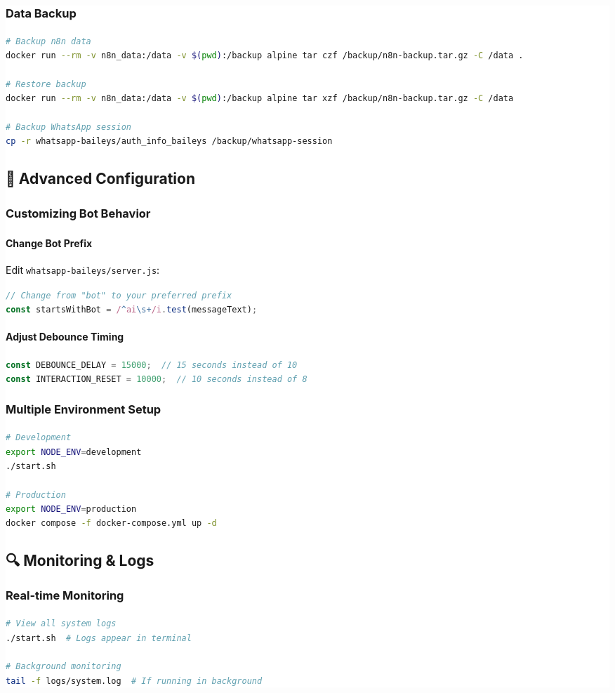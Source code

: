 ### Data Backup
```bash
# Backup n8n data
docker run --rm -v n8n_data:/data -v $(pwd):/backup alpine tar czf /backup/n8n-backup.tar.gz -C /data .

# Restore backup
docker run --rm -v n8n_data:/data -v $(pwd):/backup alpine tar xzf /backup/n8n-backup.tar.gz -C /data

# Backup WhatsApp session
cp -r whatsapp-baileys/auth_info_baileys /backup/whatsapp-session
```

## 🎯 Advanced Configuration

### Customizing Bot Behavior

#### Change Bot Prefix
Edit `whatsapp-baileys/server.js`:
```javascript
// Change from "bot" to your preferred prefix
const startsWithBot = /^ai\s+/i.test(messageText);
```

#### Adjust Debounce Timing
```javascript
const DEBOUNCE_DELAY = 15000;  // 15 seconds instead of 10
const INTERACTION_RESET = 10000;  // 10 seconds instead of 8
```

### Multiple Environment Setup
```bash
# Development
export NODE_ENV=development
./start.sh

# Production
export NODE_ENV=production
docker compose -f docker-compose.yml up -d
```

## 🔍 Monitoring & Logs

### Real-time Monitoring
```bash
# View all system logs
./start.sh  # Logs appear in terminal

# Background monitoring
tail -f logs/system.log  # If running in background
```
